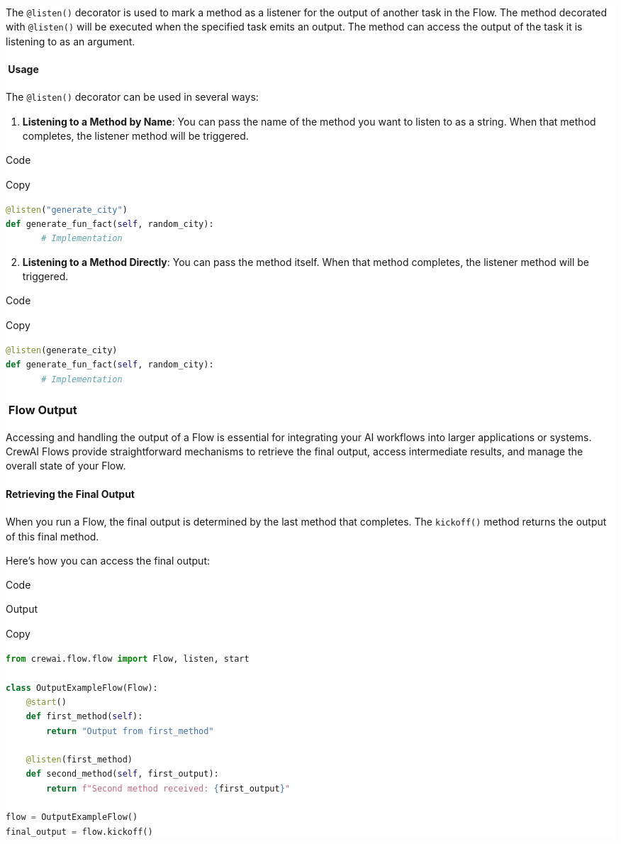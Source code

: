 The `@listen()` decorator is used to mark a method as a listener for the output of another task in the Flow. The method decorated with `@listen()` will be executed when the specified task emits an output. The method can access the output of the task it is listening to as an argument.

#### [​](https://docs.crewai.com/concepts/flows\#usage)  Usage

The `@listen()` decorator can be used in several ways:

1. **Listening to a Method by Name**: You can pass the name of the method you want to listen to as a string. When that method completes, the listener method will be triggered.

Code

Copy

```python
@listen("generate_city")
def generate_fun_fact(self, random_city):
       # Implementation

```

2. **Listening to a Method Directly**: You can pass the method itself. When that method completes, the listener method will be triggered.

Code

Copy

```python
@listen(generate_city)
def generate_fun_fact(self, random_city):
       # Implementation

```

### [​](https://docs.crewai.com/concepts/flows\#flow-output)  Flow Output

Accessing and handling the output of a Flow is essential for integrating your AI workflows into larger applications or systems. CrewAI Flows provide straightforward mechanisms to retrieve the final output, access intermediate results, and manage the overall state of your Flow.

#### [​](https://docs.crewai.com/concepts/flows\#retrieving-the-final-output)  Retrieving the Final Output

When you run a Flow, the final output is determined by the last method that completes. The `kickoff()` method returns the output of this final method.

Here’s how you can access the final output:

Code

Output

Copy

```python
from crewai.flow.flow import Flow, listen, start

class OutputExampleFlow(Flow):
    @start()
    def first_method(self):
        return "Output from first_method"

    @listen(first_method)
    def second_method(self, first_output):
        return f"Second method received: {first_output}"

flow = OutputExampleFlow()
final_output = flow.kickoff()
```